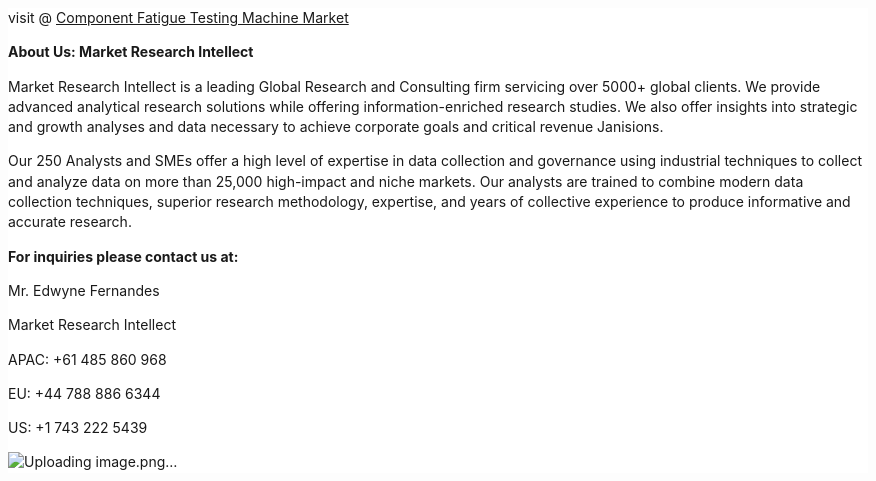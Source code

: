 visit&nbsp;@</strong>&nbsp;</span><span class="font-[700]"><a href="https://www.marketresearchintellect.com/product/global-component-fatigue-testing-machine-market-size-and-forecast/?utm_source=Linkedin&utm_medium=841" target="_blank" data-tracking-control-name="article-ssr-frontend-pulse_little-text-block" data-tracking-will-navigate="" data-test-link="">Component Fatigue Testing Machine Market</a></span></p><p><strong><span class="font-[700]">About Us: Market Research Intellect</span></strong></p><p><span class="">Market Research Intellect is a leading Global Research and Consulting firm servicing over 5000+ global clients. We provide advanced analytical research solutions while offering information-enriched research studies.&nbsp;</span>We also offer insights into strategic and growth analyses and data necessary to achieve corporate goals and critical revenue Janisions.</p><p><span class="">Our 250 Analysts and SMEs offer a high level of expertise in data collection and governance using industrial techniques to collect and analyze data on more than 25,000 high-impact and niche markets. Our analysts are trained to combine modern data collection techniques, superior research methodology, expertise, and years of collective experience to produce informative and accurate research.</span></p><p><strong>For inquiries please contact us at:</strong></p><p>Mr. Edwyne Fernandes</p><p>Market Research Intellect</p><p>APAC: +61 485 860 968</p><p>EU: +44 788 886 6344</p><p>US: +1 743 222 5439</p>
![Uploading image.png…]()
